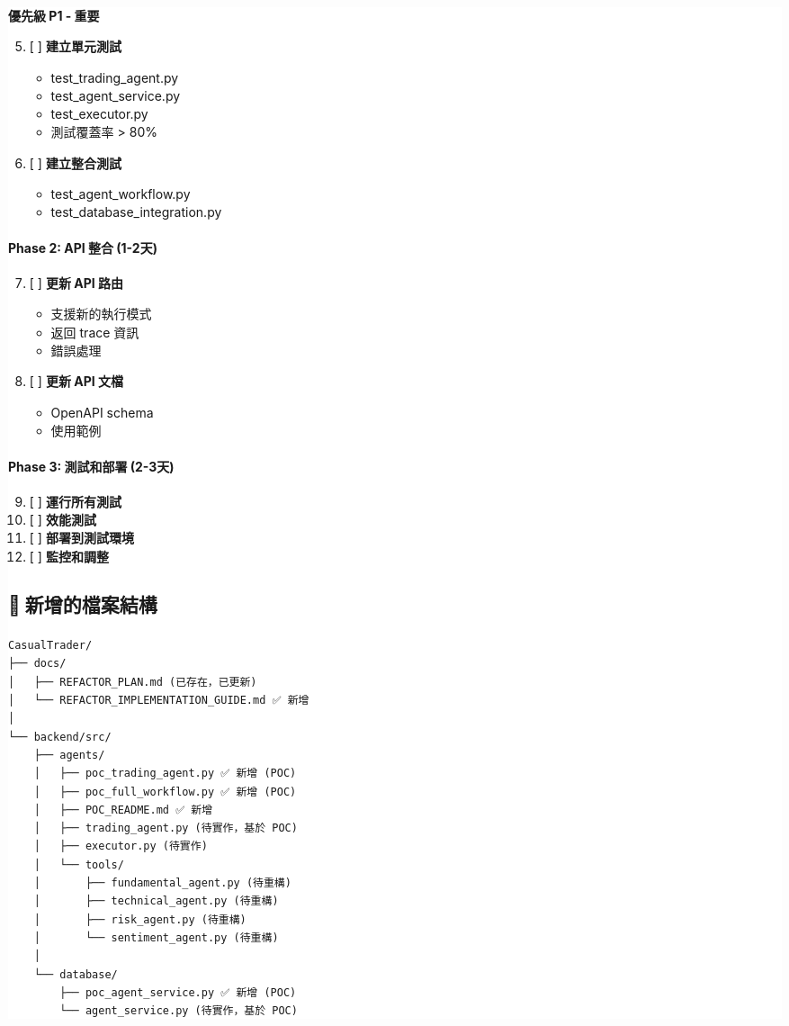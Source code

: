 **優先級 P1 - 重要**

5. [ ] **建立單元測試**
   - test_trading_agent.py
   - test_agent_service.py
   - test_executor.py
   - 測試覆蓋率 > 80%

6. [ ] **建立整合測試**
   - test_agent_workflow.py
   - test_database_integration.py

#### Phase 2: API 整合 (1-2天)

7. [ ] **更新 API 路由**
   - 支援新的執行模式
   - 返回 trace 資訊
   - 錯誤處理

8. [ ] **更新 API 文檔**
   - OpenAPI schema
   - 使用範例

#### Phase 3: 測試和部署 (2-3天)

9. [ ] **運行所有測試**
10. [ ] **效能測試**
11. [ ] **部署到測試環境**
12. [ ] **監控和調整**

## 📁 新增的檔案結構

```
CasualTrader/
├── docs/
│   ├── REFACTOR_PLAN.md (已存在，已更新)
│   └── REFACTOR_IMPLEMENTATION_GUIDE.md ✅ 新增
│
└── backend/src/
    ├── agents/
    │   ├── poc_trading_agent.py ✅ 新增 (POC)
    │   ├── poc_full_workflow.py ✅ 新增 (POC)
    │   ├── POC_README.md ✅ 新增
    │   ├── trading_agent.py (待實作，基於 POC)
    │   ├── executor.py (待實作)
    │   └── tools/
    │       ├── fundamental_agent.py (待重構)
    │       ├── technical_agent.py (待重構)
    │       ├── risk_agent.py (待重構)
    │       └── sentiment_agent.py (待重構)
    │
    └── database/
        ├── poc_agent_service.py ✅ 新增 (POC)
        └── agent_service.py (待實作，基於 POC)
```
